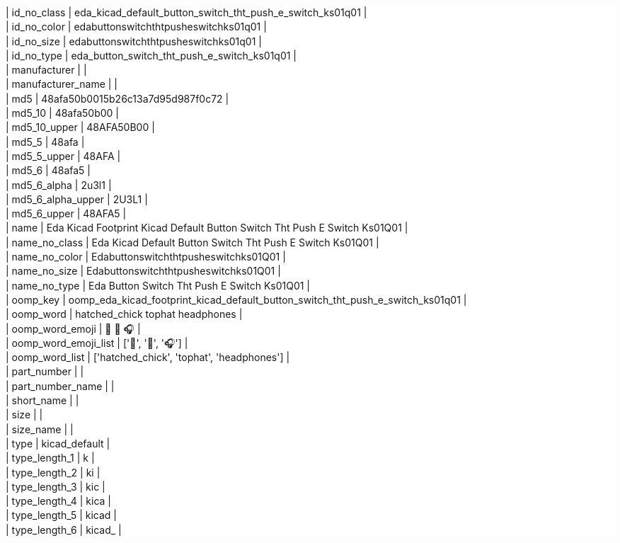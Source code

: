 | id_no_class | eda_kicad_default_button_switch_tht_push_e_switch_ks01q01 |  
| id_no_color | edabuttonswitchthtpusheswitchks01q01 |  
| id_no_size | edabuttonswitchthtpusheswitchks01q01 |  
| id_no_type | eda_button_switch_tht_push_e_switch_ks01q01 |  
| manufacturer |  |  
| manufacturer_name |  |  
| md5 | 48afa50b0015b26c13a7d95d987f0c72 |  
| md5_10 | 48afa50b00 |  
| md5_10_upper | 48AFA50B00 |  
| md5_5 | 48afa |  
| md5_5_upper | 48AFA |  
| md5_6 | 48afa5 |  
| md5_6_alpha | 2u3l1 |  
| md5_6_alpha_upper | 2U3L1 |  
| md5_6_upper | 48AFA5 |  
| name | Eda Kicad Footprint Kicad Default Button Switch Tht Push E Switch Ks01Q01 |  
| name_no_class | Eda Kicad Default Button Switch Tht Push E Switch Ks01Q01 |  
| name_no_color | Edabuttonswitchthtpusheswitchks01Q01 |  
| name_no_size | Edabuttonswitchthtpusheswitchks01Q01 |  
| name_no_type | Eda Button Switch Tht Push E Switch Ks01Q01 |  
| oomp_key | oomp_eda_kicad_footprint_kicad_default_button_switch_tht_push_e_switch_ks01q01 |  
| oomp_word | hatched_chick tophat headphones |  
| oomp_word_emoji | :hatched_chick: :tophat: :headphones: |  
| oomp_word_emoji_list | [':hatched_chick:', ':tophat:', ':headphones:'] |  
| oomp_word_list | ['hatched_chick', 'tophat', 'headphones'] |  
| part_number |  |  
| part_number_name |  |  
| short_name |  |  
| size |  |  
| size_name |  |  
| type | kicad_default |  
| type_length_1 | k |  
| type_length_2 | ki |  
| type_length_3 | kic |  
| type_length_4 | kica |  
| type_length_5 | kicad |  
| type_length_6 | kicad_ |  